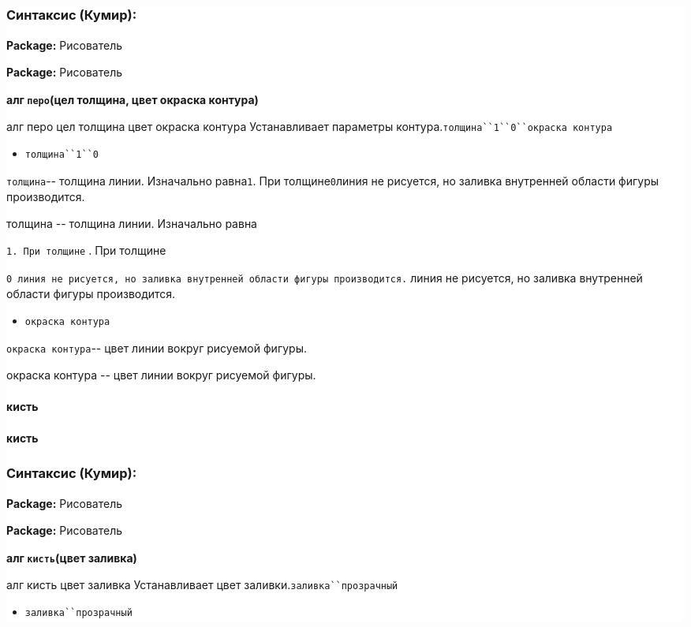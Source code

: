 ### Синтаксис (Кумир):

**Package:** Рисователь

**Package:** Рисователь

**алг `перо`(цел толщина, цвет окраска контура)**

алг
перо
цел
толщина
цвет
окраска контура
Устанавливает параметры контура.`толщина``1``0``окраска контура`


- `толщина``1``0`

`толщина`-- толщина линии. Изначально равна`1`. При толщине`0`линия не рисуется, но заливка внутренней области фигуры производится.

толщина
-- толщина линии. Изначально равна

`1. При толщине`
. При толщине

`0
                            линия не рисуется, но заливка внутренней области фигуры производится.`
линия не рисуется, но заливка внутренней области фигуры производится.

- `окраска контура`

`окраска контура`-- цвет линии вокруг рисуемой фигуры.

окраска контура
-- цвет линии вокруг рисуемой фигуры.

#### кисть

#### кисть

### Синтаксис (Кумир):

**Package:** Рисователь

**Package:** Рисователь

**алг `кисть`(цвет заливка)**

алг
кисть
цвет
заливка
Устанавливает цвет заливки.`заливка``прозрачный`


- `заливка``прозрачный`
